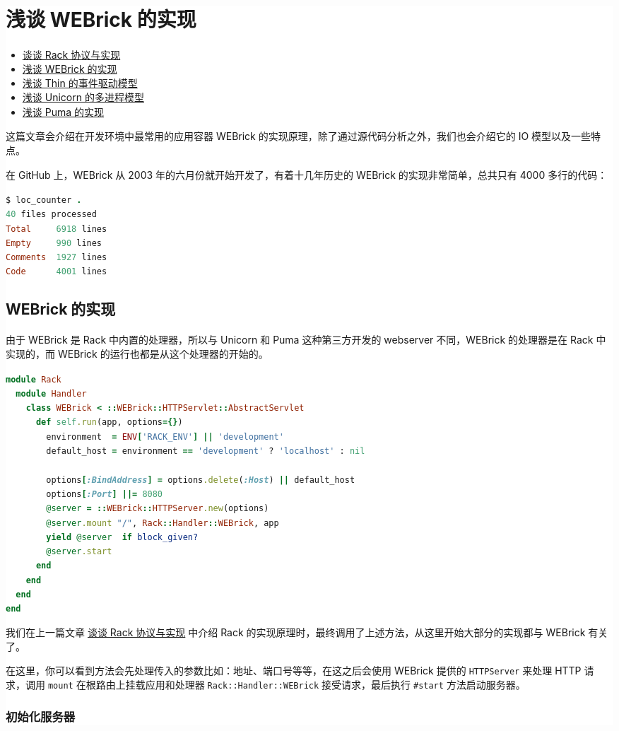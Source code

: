 # 浅谈 WEBrick 的实现

+ [谈谈 Rack 协议与实现](https://draveness.me/rack)
+ [浅谈 WEBrick 的实现](https://draveness.me/rack-webrick)
+ [浅谈 Thin 的事件驱动模型](https://draveness.me/rack-thin)
+ [浅谈 Unicorn 的多进程模型](https://draveness.me/rack-unicorn)
+ [浅谈 Puma 的实现](https://draveness.me/rack-puma)

这篇文章会介绍在开发环境中最常用的应用容器 WEBrick 的实现原理，除了通过源代码分析之外，我们也会介绍它的 IO 模型以及一些特点。

在 GitHub 上，WEBrick 从 2003 年的六月份就开始开发了，有着十几年历史的 WEBrick 的实现非常简单，总共只有 4000 多行的代码：

```ruby
$ loc_counter .
40 files processed
Total     6918 lines
Empty     990 lines
Comments  1927 lines
Code      4001 lines
```

## WEBrick 的实现

由于 WEBrick 是 Rack 中内置的处理器，所以与 Unicorn 和 Puma 这种第三方开发的 webserver 不同，WEBrick 的处理器是在 Rack 中实现的，而 WEBrick 的运行也都是从这个处理器的开始的。

```ruby
module Rack
  module Handler
    class WEBrick < ::WEBrick::HTTPServlet::AbstractServlet
      def self.run(app, options={})
        environment  = ENV['RACK_ENV'] || 'development'
        default_host = environment == 'development' ? 'localhost' : nil

        options[:BindAddress] = options.delete(:Host) || default_host
        options[:Port] ||= 8080
        @server = ::WEBrick::HTTPServer.new(options)
        @server.mount "/", Rack::Handler::WEBrick, app
        yield @server  if block_given?
        @server.start
      end
    end
  end
end
```

我们在上一篇文章 [谈谈 Rack 协议与实现](https://draveness.me/rack) 中介绍 Rack 的实现原理时，最终调用了上述方法，从这里开始大部分的实现都与 WEBrick 有关了。

在这里，你可以看到方法会先处理传入的参数比如：地址、端口号等等，在这之后会使用 WEBrick 提供的 `HTTPServer` 来处理 HTTP 请求，调用 `mount` 在根路由上挂载应用和处理器 `Rack::Handler::WEBrick` 接受请求，最后执行 `#start` 方法启动服务器。

### 初始化服务器
